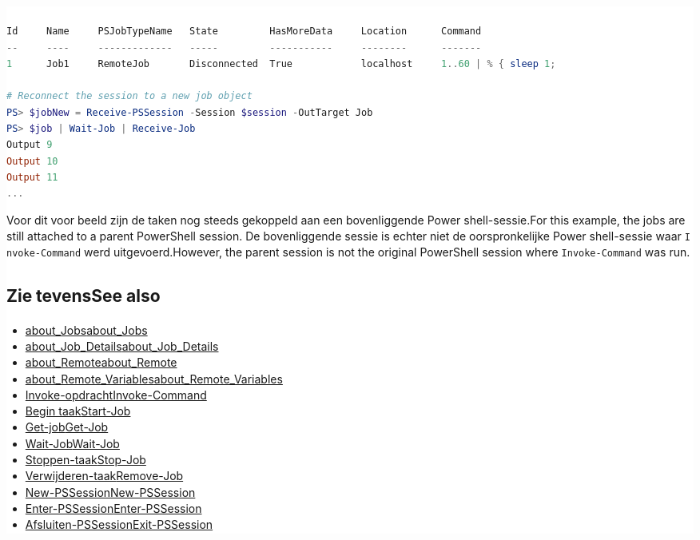 ```powershell

Id     Name     PSJobTypeName   State         HasMoreData     Location      Command
--     ----     -------------   -----         -----------     --------      -------
1      Job1     RemoteJob       Disconnected  True            localhost     1..60 | % { sleep 1;

# Reconnect the session to a new job object
PS> $jobNew = Receive-PSSession -Session $session -OutTarget Job
PS> $job | Wait-Job | Receive-Job
Output 9
Output 10
Output 11
...
```

<span data-ttu-id="5abbe-232">Voor dit voor beeld zijn de taken nog steeds gekoppeld aan een bovenliggende Power shell-sessie.</span><span class="sxs-lookup"><span data-stu-id="5abbe-232">For this example, the jobs are still attached to a parent PowerShell session.</span></span>
<span data-ttu-id="5abbe-233">De bovenliggende sessie is echter niet de oorspronkelijke Power shell-sessie waar `Invoke-Command` werd uitgevoerd.</span><span class="sxs-lookup"><span data-stu-id="5abbe-233">However, the parent session is not the original PowerShell session where `Invoke-Command` was run.</span></span>

## <a name="see-also"></a><span data-ttu-id="5abbe-234">Zie tevens</span><span class="sxs-lookup"><span data-stu-id="5abbe-234">See also</span></span>

- [<span data-ttu-id="5abbe-235">about_Jobs</span><span class="sxs-lookup"><span data-stu-id="5abbe-235">about_Jobs</span></span>](about_Jobs.md)
- [<span data-ttu-id="5abbe-236">about_Job_Details</span><span class="sxs-lookup"><span data-stu-id="5abbe-236">about_Job_Details</span></span>](about_Job_Details.md)
- [<span data-ttu-id="5abbe-237">about_Remote</span><span class="sxs-lookup"><span data-stu-id="5abbe-237">about_Remote</span></span>](about_Remote.md)
- [<span data-ttu-id="5abbe-238">about_Remote_Variables</span><span class="sxs-lookup"><span data-stu-id="5abbe-238">about_Remote_Variables</span></span>](about_Remote_Variables.md)
- [<span data-ttu-id="5abbe-239">Invoke-opdracht</span><span class="sxs-lookup"><span data-stu-id="5abbe-239">Invoke-Command</span></span>](xref:Microsoft.PowerShell.Core.Invoke-Command)
- [<span data-ttu-id="5abbe-240">Begin taak</span><span class="sxs-lookup"><span data-stu-id="5abbe-240">Start-Job</span></span>](xref:Microsoft.PowerShell.Core.Start-Job)
- [<span data-ttu-id="5abbe-241">Get-job</span><span class="sxs-lookup"><span data-stu-id="5abbe-241">Get-Job</span></span>](xref:Microsoft.PowerShell.Core.Get-Job)
- [<span data-ttu-id="5abbe-242">Wait-Job</span><span class="sxs-lookup"><span data-stu-id="5abbe-242">Wait-Job</span></span>](xref:Microsoft.PowerShell.Core.Wait-Job)
- [<span data-ttu-id="5abbe-243">Stoppen-taak</span><span class="sxs-lookup"><span data-stu-id="5abbe-243">Stop-Job</span></span>](xref:Microsoft.PowerShell.Core.Stop-Job)
- [<span data-ttu-id="5abbe-244">Verwijderen-taak</span><span class="sxs-lookup"><span data-stu-id="5abbe-244">Remove-Job</span></span>](xref:Microsoft.PowerShell.Core.Remove-Job)
- [<span data-ttu-id="5abbe-245">New-PSSession</span><span class="sxs-lookup"><span data-stu-id="5abbe-245">New-PSSession</span></span>](xref:Microsoft.PowerShell.Core.New-PSSession)
- [<span data-ttu-id="5abbe-246">Enter-PSSession</span><span class="sxs-lookup"><span data-stu-id="5abbe-246">Enter-PSSession</span></span>](xref:Microsoft.PowerShell.Core.Enter-PSSession)
- [<span data-ttu-id="5abbe-247">Afsluiten-PSSession</span><span class="sxs-lookup"><span data-stu-id="5abbe-247">Exit-PSSession</span></span>](xref:Microsoft.PowerShell.Core.Exit-PSSession)
